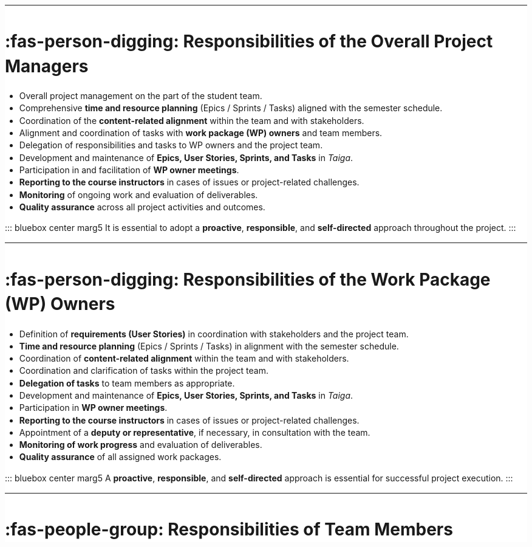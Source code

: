 




---
# :fas-person-digging: Responsibilities of the Overall Project Managers

- Overall project management on the part of the student team.  
- Comprehensive **time and resource planning** (Epics / Sprints / Tasks) aligned with the semester schedule.  
- Coordination of the **content-related alignment** within the team and with stakeholders.  
- Alignment and coordination of tasks with **work package (WP) owners** and team members.  
- Delegation of responsibilities and tasks to WP owners and the project team.  
- Development and maintenance of **Epics, User Stories, Sprints, and Tasks** in *Taiga*.  
- Participation in and facilitation of **WP owner meetings**.  
- **Reporting to the course instructors** in cases of issues or project-related challenges.  
- **Monitoring** of ongoing work and evaluation of deliverables.  
- **Quality assurance** across all project activities and outcomes.  

::: bluebox center marg5
It is essential to adopt a **proactive**, **responsible**, and **self-directed** approach throughout the project.
:::


---

# :fas-person-digging: Responsibilities of the Work Package (WP) Owners

- Definition of **requirements (User Stories)** in coordination with stakeholders and the project team.  
- **Time and resource planning** (Epics / Sprints / Tasks) in alignment with the semester schedule.  
- Coordination of **content-related alignment** within the team and with stakeholders.  
- Coordination and clarification of tasks within the project team.  
- **Delegation of tasks** to team members as appropriate.  
- Development and maintenance of **Epics, User Stories, Sprints, and Tasks** in *Taiga*.  
- Participation in **WP owner meetings**.  
- **Reporting to the course instructors** in cases of issues or project-related challenges.  
- Appointment of a **deputy or representative**, if necessary, in consultation with the team.  
- **Monitoring of work progress** and evaluation of deliverables.  
- **Quality assurance** of all assigned work packages.  

::: bluebox center marg5
A **proactive**, **responsible**, and **self-directed** approach is essential for successful project execution.
:::

---

# :fas-people-group: Responsibilities of Team Members
